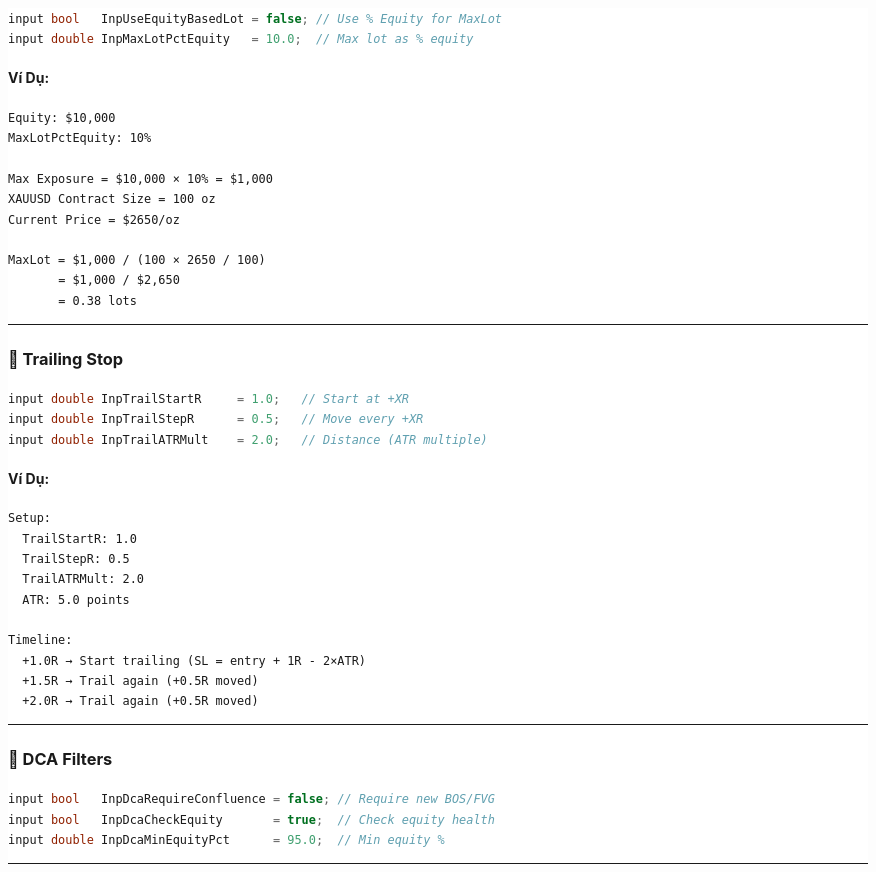 ```cpp
input bool   InpUseEquityBasedLot = false; // Use % Equity for MaxLot
input double InpMaxLotPctEquity   = 10.0;  // Max lot as % equity
```

#### Ví Dụ:
```
Equity: $10,000
MaxLotPctEquity: 10%

Max Exposure = $10,000 × 10% = $1,000
XAUUSD Contract Size = 100 oz
Current Price = $2650/oz

MaxLot = $1,000 / (100 × 2650 / 100)
       = $1,000 / $2,650
       = 0.38 lots
```

---

### 📌 Trailing Stop

```cpp
input double InpTrailStartR     = 1.0;   // Start at +XR
input double InpTrailStepR      = 0.5;   // Move every +XR
input double InpTrailATRMult    = 2.0;   // Distance (ATR multiple)
```

#### Ví Dụ:
```
Setup:
  TrailStartR: 1.0
  TrailStepR: 0.5
  TrailATRMult: 2.0
  ATR: 5.0 points

Timeline:
  +1.0R → Start trailing (SL = entry + 1R - 2×ATR)
  +1.5R → Trail again (+0.5R moved)
  +2.0R → Trail again (+0.5R moved)
```

---

### 📌 DCA Filters

```cpp
input bool   InpDcaRequireConfluence = false; // Require new BOS/FVG
input bool   InpDcaCheckEquity       = true;  // Check equity health
input double InpDcaMinEquityPct      = 95.0;  // Min equity %
```

---
